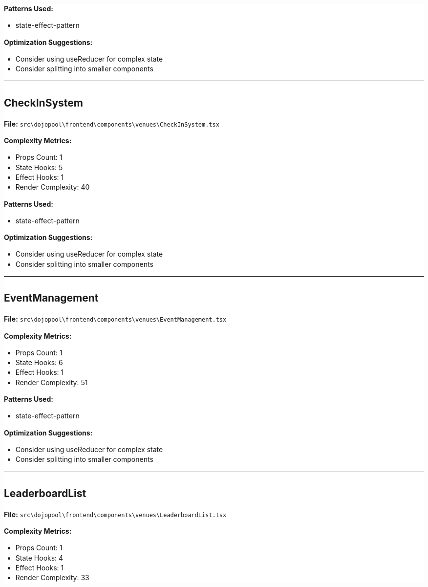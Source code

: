 **Patterns Used:**
- state-effect-pattern

**Optimization Suggestions:**
- Consider using useReducer for complex state
- Consider splitting into smaller components

---

## CheckInSystem

**File:** `src\dojopool\frontend\components\venues\CheckInSystem.tsx`

**Complexity Metrics:**
- Props Count: 1
- State Hooks: 5
- Effect Hooks: 1
- Render Complexity: 40

**Patterns Used:**
- state-effect-pattern

**Optimization Suggestions:**
- Consider using useReducer for complex state
- Consider splitting into smaller components

---

## EventManagement

**File:** `src\dojopool\frontend\components\venues\EventManagement.tsx`

**Complexity Metrics:**
- Props Count: 1
- State Hooks: 6
- Effect Hooks: 1
- Render Complexity: 51

**Patterns Used:**
- state-effect-pattern

**Optimization Suggestions:**
- Consider using useReducer for complex state
- Consider splitting into smaller components

---

## LeaderboardList

**File:** `src\dojopool\frontend\components\venues\LeaderboardList.tsx`

**Complexity Metrics:**
- Props Count: 1
- State Hooks: 4
- Effect Hooks: 1
- Render Complexity: 33
